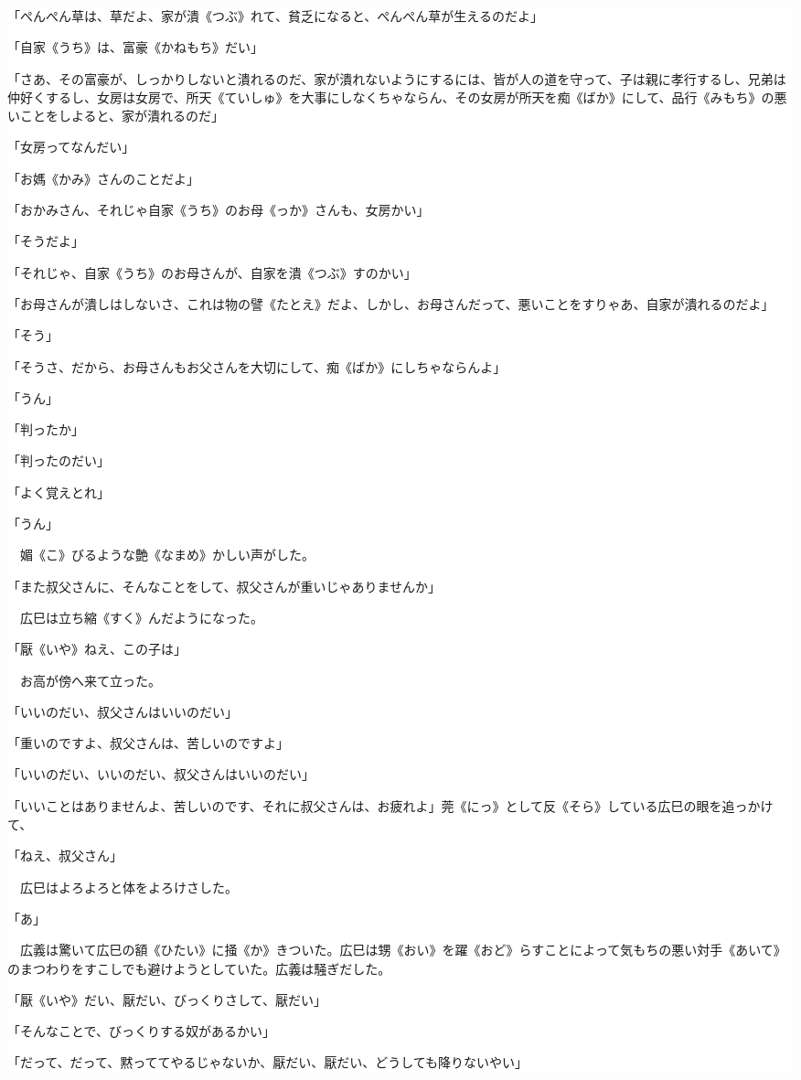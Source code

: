 「ぺんぺん草は、草だよ、家が潰《つぶ》れて、貧乏になると、ぺんぺん草が生えるのだよ」

「自家《うち》は、富豪《かねもち》だい」

「さあ、その富豪が、しっかりしないと潰れるのだ、家が潰れないようにするには、皆が人の道を守って、子は親に孝行するし、兄弟は仲好くするし、女房は女房で、所天《ていしゅ》を大事にしなくちゃならん、その女房が所天を痴《ばか》にして、品行《みもち》の悪いことをしよると、家が潰れるのだ」

「女房ってなんだい」

「お媽《かみ》さんのことだよ」

「おかみさん、それじゃ自家《うち》のお母《っか》さんも、女房かい」

「そうだよ」

「それじゃ、自家《うち》のお母さんが、自家を潰《つぶ》すのかい」

「お母さんが潰しはしないさ、これは物の譬《たとえ》だよ、しかし、お母さんだって、悪いことをすりゃあ、自家が潰れるのだよ」

「そう」

「そうさ、だから、お母さんもお父さんを大切にして、痴《ばか》にしちゃならんよ」

「うん」

「判ったか」

「判ったのだい」

「よく覚えとれ」

「うん」

　媚《こ》びるような艶《なまめ》かしい声がした。

「また叔父さんに、そんなことをして、叔父さんが重いじゃありませんか」

　広巳は立ち縮《すく》んだようになった。

「厭《いや》ねえ、この子は」

　お高が傍へ来て立った。

「いいのだい、叔父さんはいいのだい」

「重いのですよ、叔父さんは、苦しいのですよ」

「いいのだい、いいのだい、叔父さんはいいのだい」

「いいことはありませんよ、苦しいのです、それに叔父さんは、お疲れよ」莞《にっ》として反《そら》している広巳の眼を追っかけて、

「ねえ、叔父さん」

　広巳はよろよろと体をよろけさした。

「あ」

　広義は驚いて広巳の額《ひたい》に掻《か》きついた。広巳は甥《おい》を躍《おど》らすことによって気もちの悪い対手《あいて》のまつわりをすこしでも避けようとしていた。広義は騒ぎだした。

「厭《いや》だい、厭だい、びっくりさして、厭だい」

「そんなことで、びっくりする奴があるかい」

「だって、だって、黙っててやるじゃないか、厭だい、厭だい、どうしても降りないやい」
